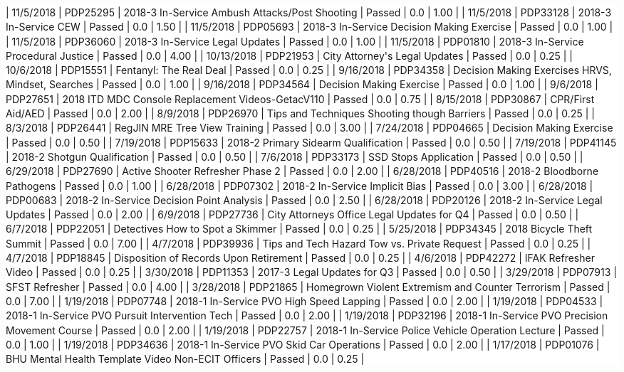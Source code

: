 | 11/5/2018 | PDP25295 | 2018-3 In-Service Ambush Attacks/Post Shooting | Passed | 0.0 | 1.00 |
| 11/5/2018 | PDP33128 | 2018-3 In-Service CEW | Passed | 0.0 | 1.50 |
| 11/5/2018 | PDP05693 | 2018-3 In-Service Decision Making Exercise | Passed | 0.0 | 1.00 |
| 11/5/2018 | PDP36060 | 2018-3 In-Service Legal Updates | Passed | 0.0 | 1.00 |
| 11/5/2018 | PDP01810 | 2018-3 In-Service Procedural Justice | Passed | 0.0 | 4.00 |
| 10/13/2018 | PDP21953 | City Attorney's Legal Updates | Passed | 0.0 | 0.25 |
| 10/6/2018 | PDP15551 | Fentanyl: The Real Deal | Passed | 0.0 | 0.25 |
| 9/16/2018 | PDP34358 | Decision Making Exercises HRVS, Mindset, Searches | Passed | 0.0 | 1.00 |
| 9/16/2018 | PDP34564 | Decision Making Exercise | Passed | 0.0 | 1.00 |
| 9/6/2018 | PDP27651 | 2018 ITD MDC Console Replacement Videos-GetacV110 | Passed | 0.0 | 0.75 |
| 8/15/2018 | PDP30867 | CPR/First Aid/AED | Passed | 0.0 | 2.00 |
| 8/9/2018 | PDP26970 | Tips and Techniques Shooting though Barriers | Passed | 0.0 | 0.25 |
| 8/3/2018 | PDP26441 | RegJIN MRE Tree View Training | Passed | 0.0 | 3.00 |
| 7/24/2018 | PDP04665 | Decision Making Exercise | Passed | 0.0 | 0.50 |
| 7/19/2018 | PDP15633 | 2018-2 Primary Sidearm Qualification | Passed | 0.0 | 0.50 |
| 7/19/2018 | PDP41145 | 2018-2 Shotgun Qualification | Passed | 0.0 | 0.50 |
| 7/6/2018 | PDP33173 | SSD Stops Application | Passed | 0.0 | 0.50 |
| 6/29/2018 | PDP27690 | Active Shooter Refresher Phase 2 | Passed | 0.0 | 2.00 |
| 6/28/2018 | PDP40516 | 2018-2 Bloodborne Pathogens | Passed | 0.0 | 1.00 |
| 6/28/2018 | PDP07302 | 2018-2 In-Service Implicit Bias | Passed | 0.0 | 3.00 |
| 6/28/2018 | PDP00683 | 2018-2 In-Service Decision Point Analysis | Passed | 0.0 | 2.50 |
| 6/28/2018 | PDP20126 | 2018-2 In-Service Legal Updates | Passed | 0.0 | 2.00 |
| 6/9/2018 | PDP27736 | City Attorneys Office Legal Updates for Q4 | Passed | 0.0 | 0.50 |
| 6/7/2018 | PDP22051 | Detectives How to Spot a Skimmer | Passed | 0.0 | 0.25 |
| 5/25/2018 | PDP34345 | 2018 Bicycle Theft Summit | Passed | 0.0 | 7.00 |
| 4/7/2018 | PDP39936 | Tips and Tech Hazard Tow vs. Private Request | Passed | 0.0 | 0.25 |
| 4/7/2018 | PDP18845 | Disposition of Records Upon Retirement | Passed | 0.0 | 0.25 |
| 4/6/2018 | PDP42272 | IFAK Refresher Video | Passed | 0.0 | 0.25 |
| 3/30/2018 | PDP11353 | 2017-3 Legal Updates for Q3 | Passed | 0.0 | 0.50 |
| 3/29/2018 | PDP07913 | SFST Refresher | Passed | 0.0 | 4.00 |
| 3/28/2018 | PDP21865 | Homegrown Violent Extremism and Counter Terrorism | Passed | 0.0 | 7.00 |
| 1/19/2018 | PDP07748 | 2018-1 In-Service PVO High Speed Lapping | Passed | 0.0 | 2.00 |
| 1/19/2018 | PDP04533 | 2018-1 In-Service  PVO Pursuit Intervention Tech | Passed | 0.0 | 2.00 |
| 1/19/2018 | PDP32196 | 2018-1 In-Service PVO Precision Movement Course | Passed | 0.0 | 2.00 |
| 1/19/2018 | PDP22757 | 2018-1 In-Service Police Vehicle Operation Lecture | Passed | 0.0 | 1.00 |
| 1/19/2018 | PDP34636 | 2018-1 In-Service PVO Skid Car Operations | Passed | 0.0 | 2.00 |
| 1/17/2018 | PDP01076 | BHU Mental Health Template Video Non-ECIT Officers | Passed | 0.0 | 0.25 |